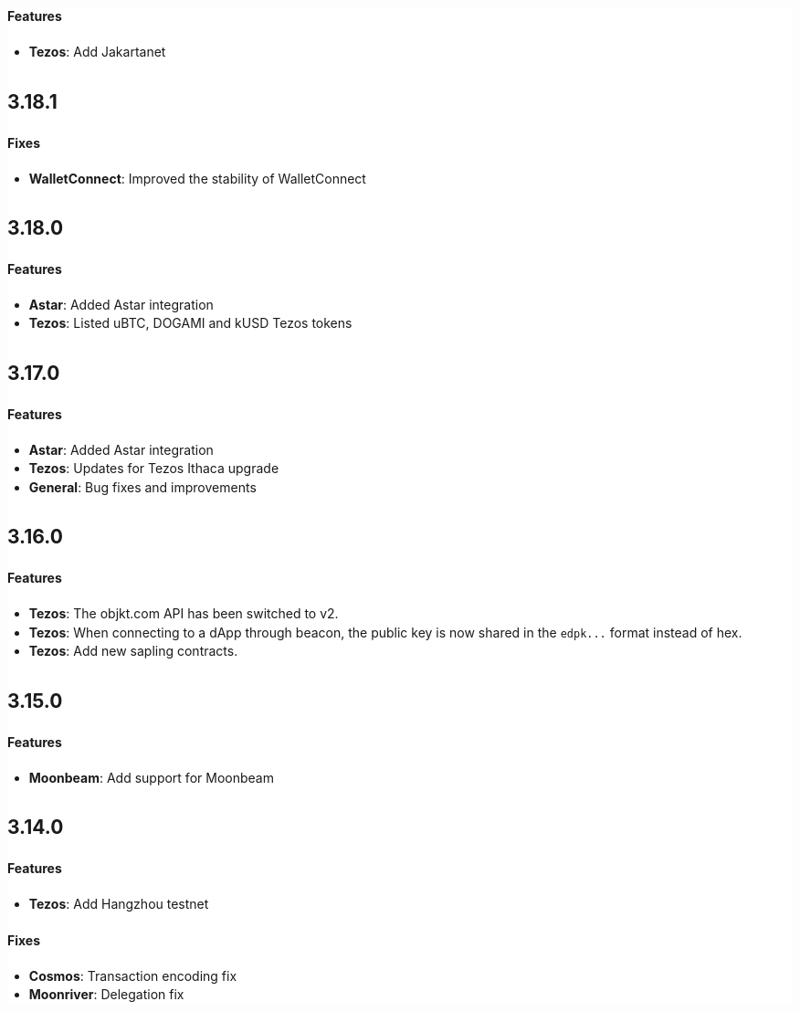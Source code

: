 #### Features

- **Tezos**: Add Jakartanet

## 3.18.1

#### Fixes

- **WalletConnect**: Improved the stability of WalletConnect

## 3.18.0

#### Features

- **Astar**: Added Astar integration
- **Tezos**: Listed uBTC, DOGAMI and kUSD Tezos tokens

## 3.17.0

#### Features

- **Astar**: Added Astar integration
- **Tezos**: Updates for Tezos Ithaca upgrade
- **General**: Bug fixes and improvements

## 3.16.0

#### Features

- **Tezos**: The objkt.com API has been switched to v2.
- **Tezos**: When connecting to a dApp through beacon, the public key is now shared in the `edpk...` format instead of hex.
- **Tezos**: Add new sapling contracts.

## 3.15.0

#### Features

- **Moonbeam**: Add support for Moonbeam

## 3.14.0

#### Features

- **Tezos**: Add Hangzhou testnet

#### Fixes

- **Cosmos**: Transaction encoding fix
- **Moonriver**: Delegation fix

